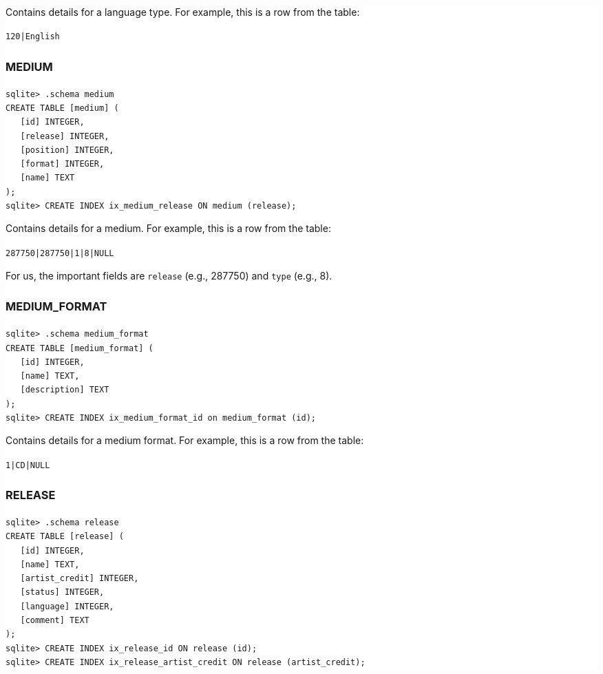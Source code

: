 Contains details for a language type. For example, this is a row from the table:

```
120|English
```



### MEDIUM



```
sqlite> .schema medium
CREATE TABLE [medium] (
   [id] INTEGER,
   [release] INTEGER,
   [position] INTEGER,
   [format] INTEGER,
   [name] TEXT
);
sqlite> CREATE INDEX ix_medium_release ON medium (release);
```

Contains details for a medium. For example, this is a row from the table:

```
287750|287750|1|8|NULL
```

For us, the important fields are `release` (e.g., 287750) and `type` (e.g., 8).



### MEDIUM_FORMAT



```
sqlite> .schema medium_format
CREATE TABLE [medium_format] (
   [id] INTEGER,
   [name] TEXT,
   [description] TEXT
);
sqlite> CREATE INDEX ix_medium_format_id on medium_format (id);
```

Contains details for a medium format. For example, this is a row from the table:

```
1|CD|NULL
```



### RELEASE



```
sqlite> .schema release
CREATE TABLE [release] (
   [id] INTEGER,
   [name] TEXT,
   [artist_credit] INTEGER,
   [status] INTEGER,
   [language] INTEGER,
   [comment] TEXT
);
sqlite> CREATE INDEX ix_release_id ON release (id);
sqlite> CREATE INDEX ix_release_artist_credit ON release (artist_credit);
```

